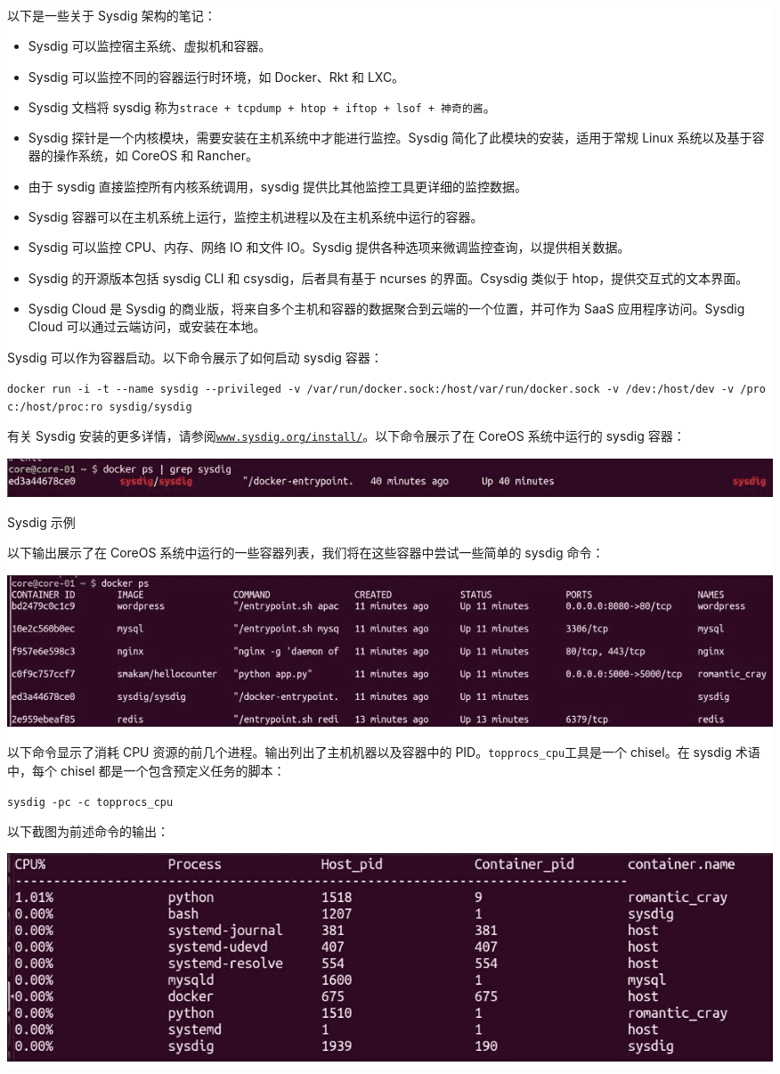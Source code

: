以下是一些关于 Sysdig 架构的笔记：

+   Sysdig 可以监控宿主系统、虚拟机和容器。

+   Sysdig 可以监控不同的容器运行时环境，如 Docker、Rkt 和 LXC。

+   Sysdig 文档将 sysdig 称为`strace + tcpdump + htop + iftop + lsof + 神奇的酱`。

+   Sysdig 探针是一个内核模块，需要安装在主机系统中才能进行监控。Sysdig 简化了此模块的安装，适用于常规 Linux 系统以及基于容器的操作系统，如 CoreOS 和 Rancher。

+   由于 sysdig 直接监控所有内核系统调用，sysdig 提供比其他监控工具更详细的监控数据。

+   Sysdig 容器可以在主机系统上运行，监控主机进程以及在主机系统中运行的容器。

+   Sysdig 可以监控 CPU、内存、网络 IO 和文件 IO。Sysdig 提供各种选项来微调监控查询，以提供相关数据。

+   Sysdig 的开源版本包括 sysdig CLI 和 csysdig，后者具有基于 ncurses 的界面。Csysdig 类似于 htop，提供交互式的文本界面。

+   Sysdig Cloud 是 Sysdig 的商业版，将来自多个主机和容器的数据聚合到云端的一个位置，并可作为 SaaS 应用程序访问。Sysdig Cloud 可以通过云端访问，或安装在本地。

Sysdig 可以作为容器启动。以下命令展示了如何启动 sysdig 容器：

`docker run -i -t --name sysdig --privileged -v /var/run/docker.sock:/host/var/run/docker.sock -v /dev:/host/dev -v /proc:/host/proc:ro sysdig/sysdig`

有关 Sysdig 安装的更多详情，请参阅[`www.sysdig.org/install/`](http://www.sysdig.org/install/)。以下命令展示了在 CoreOS 系统中运行的 sysdig 容器：

![](img/00367.jpg)

Sysdig 示例

以下输出展示了在 CoreOS 系统中运行的一些容器列表，我们将在这些容器中尝试一些简单的 sysdig 命令：

![](img/00369.jpg)

以下命令显示了消耗 CPU 资源的前几个进程。输出列出了主机机器以及容器中的 PID。`topprocs_cpu`工具是一个 chisel。在 sysdig 术语中，每个 chisel 都是一个包含预定义任务的脚本：

`sysdig -pc -c topprocs_cpu`

以下截图为前述命令的输出：

![](img/00371.jpg)

